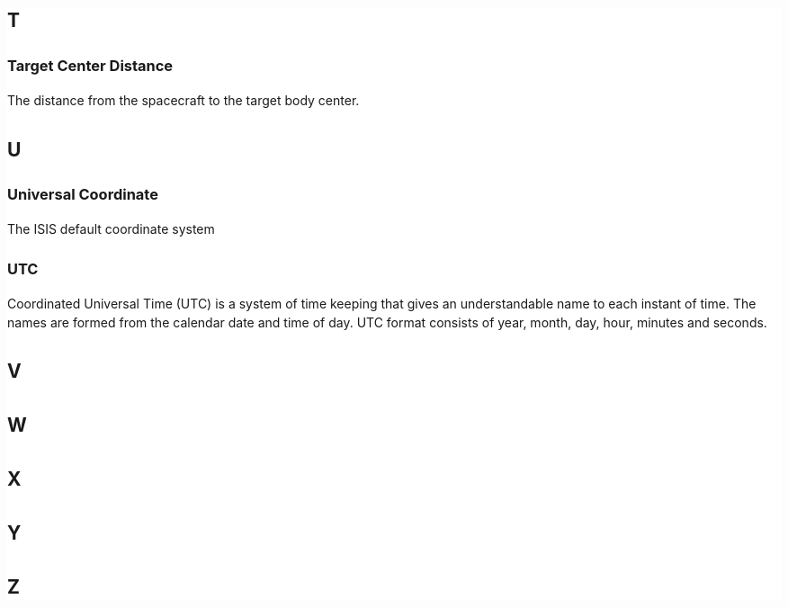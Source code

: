## T

### Target Center Distance
The distance from the spacecraft to the target body center. 

## U

### Universal Coordinate
The ISIS default coordinate system 

### UTC
Coordinated Universal Time (UTC) is a system of time keeping that gives an understandable name to each instant of time. The names are formed from the calendar date and time of day. UTC format consists of year, month, day, hour, minutes and seconds. 

## V
## W
## X
## Y
## Z












































